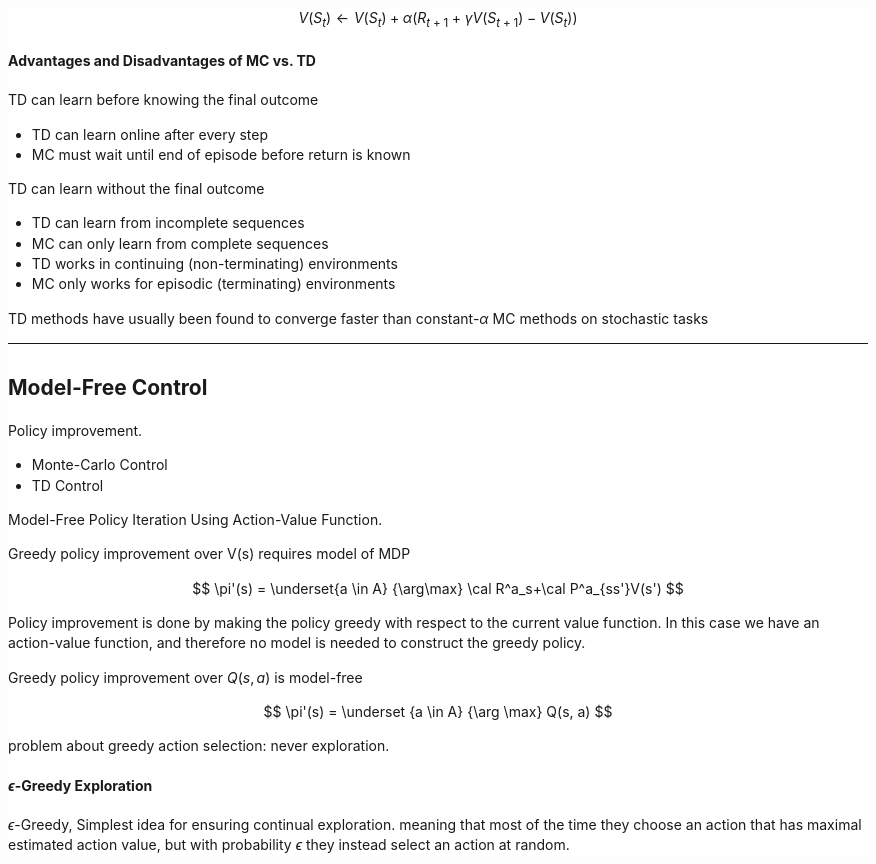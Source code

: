   
  $$
  V(S_t) \leftarrow V(S_t) + \alpha(R_{t+1}+\gamma V(S_{t+1})- V(S_t))
  $$

#### Advantages and Disadvantages of MC vs. TD

TD can learn before knowing the final outcome

* TD can learn online after every step 
* MC must wait until end of episode before return is known 

TD can learn without the final outcome 

* TD can learn from incomplete sequences
* MC can only learn from complete sequences
* TD works in continuing (non-terminating) environments
* MC only works for episodic (terminating) environments

TD methods have usually been found to converge faster than constant-$\alpha$ MC methods on stochastic tasks

---

## Model-Free Control

Policy improvement.

- Monte-Carlo Control
- TD Control

Model-Free Policy Iteration Using Action-Value Function.

Greedy policy improvement over V(s) requires model of MDP


$$
\pi'(s) = \underset{a \in A} {\arg\max} \cal R^a_s+\cal P^a_{ss'}V(s')
$$

Policy improvement is done by making the policy greedy with respect to the current value function. In this case we have an action-value function, and therefore no model is needed to construct the greedy policy.

Greedy policy improvement over $Q(s, a)$ is model-free


$$
\pi'(s) = \underset {a \in A} {\arg \max} Q(s, a)
$$


problem about greedy action selection: never exploration.

#### $\epsilon$-Greedy Exploration

$\epsilon$-Greedy, Simplest idea for ensuring continual exploration. meaning that most of the time they choose an action that has maximal estimated action value, but with probability $\epsilon$ they instead select an action at random.
